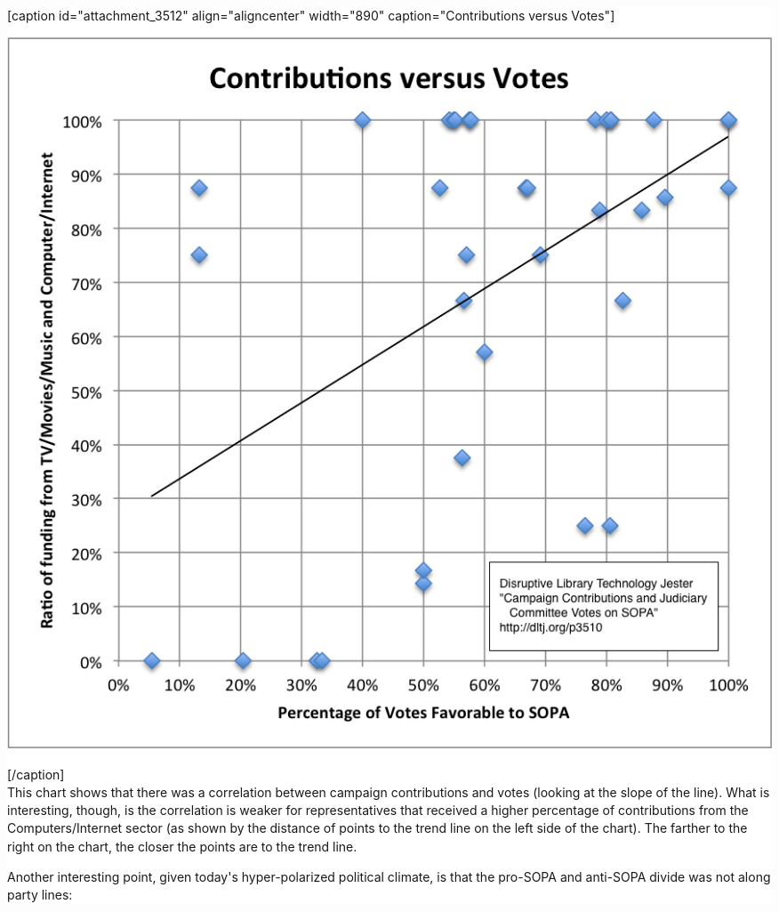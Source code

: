[caption id="attachment_3512" align="aligncenter" width="890" caption="Contributions versus Votes"]<img src="/wp-content/uploads/2011/12/Contributions-versus-Votes.png" alt="" title="Contributions versus Votes" width="890" height="827" class="size-full wp-image-3512" />[/caption]<br />
This chart shows that there was a correlation between campaign contributions and votes (looking at the slope of the line).  What is interesting, though, is the correlation is weaker for representatives that received a higher percentage of contributions from the Computers/Internet sector (as shown by the distance of points to the trend line on the left side of the chart).  The farther to the right on the chart, the closer the points are to the trend line.</p>
<p>Another interesting point, given today's hyper-polarized political climate, is that the pro-SOPA and anti-SOPA divide was not along party lines:<br />